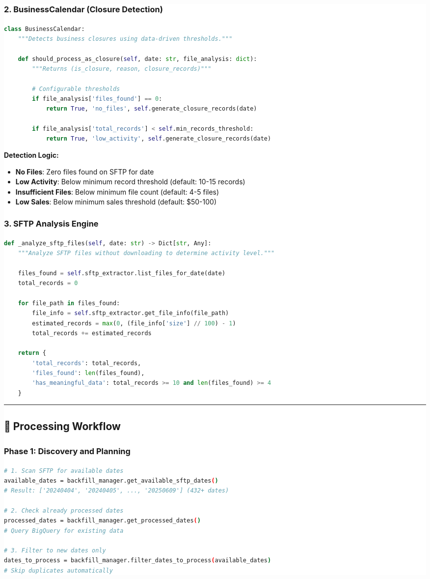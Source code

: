 ### **2. BusinessCalendar (Closure Detection)**
```python
class BusinessCalendar:
    """Detects business closures using data-driven thresholds."""
    
    def should_process_as_closure(self, date: str, file_analysis: dict):
        """Returns (is_closure, reason, closure_records)"""
        
        # Configurable thresholds
        if file_analysis['files_found'] == 0:
            return True, 'no_files', self.generate_closure_records(date)
        
        if file_analysis['total_records'] < self.min_records_threshold:
            return True, 'low_activity', self.generate_closure_records(date)
```

**Detection Logic:**
- **No Files**: Zero files found on SFTP for date
- **Low Activity**: Below minimum record threshold (default: 10-15 records)
- **Insufficient Files**: Below minimum file count (default: 4-5 files)
- **Low Sales**: Below minimum sales threshold (default: $50-100)

### **3. SFTP Analysis Engine**
```python
def _analyze_sftp_files(self, date: str) -> Dict[str, Any]:
    """Analyze SFTP files without downloading to determine activity level."""
    
    files_found = self.sftp_extractor.list_files_for_date(date)
    total_records = 0
    
    for file_path in files_found:
        file_info = self.sftp_extractor.get_file_info(file_path)
        estimated_records = max(0, (file_info['size'] // 100) - 1)
        total_records += estimated_records
    
    return {
        'total_records': total_records,
        'files_found': len(files_found),
        'has_meaningful_data': total_records >= 10 and len(files_found) >= 4
    }
```

---

## **🔄 Processing Workflow**

### **Phase 1: Discovery and Planning**
```bash
# 1. Scan SFTP for available dates
available_dates = backfill_manager.get_available_sftp_dates()
# Result: ['20240404', '20240405', ..., '20250609'] (432+ dates)

# 2. Check already processed dates
processed_dates = backfill_manager.get_processed_dates()
# Query BigQuery for existing data

# 3. Filter to new dates only
dates_to_process = backfill_manager.filter_dates_to_process(available_dates)
# Skip duplicates automatically
```
